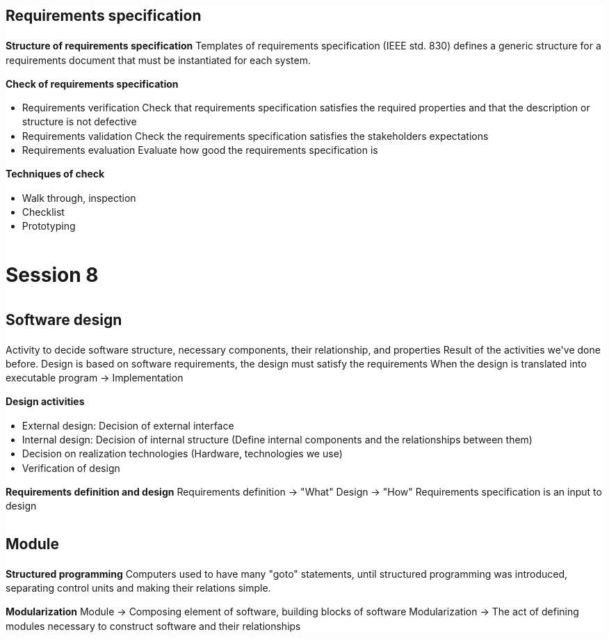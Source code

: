 ## Requirements specification

**Structure of requirements specification**
Templates of requirements specification (IEEE std. 830) defines a generic structure for a requirements document that must be instantiated for each system.


**Check of requirements specification**
- Requirements verification
  Check that requirements specification satisfies the required properties and that the description or structure is not defective
- Requirements validation
  Check the requirements specification satisfies the stakeholders expectations
- Requirements evaluation
  Evaluate how good the requirements specification is

**Techniques of check**
- Walk through, inspection
- Checklist
- Prototyping

# Session 8

## Software design

Activity to decide software structure, necessary components, their relationship, and properties
Result of the activities we've done before.
Design is based on software requirements, the design must satisfy the requirements
When the design is translated into executable program -> Implementation

**Design activities**
- External design: Decision of external interface
- Internal design: Decision of internal structure (Define internal components and the relationships between them)
- Decision on realization technologies (Hardware, technologies we use)
- Verification of design

**Requirements definition and design**
Requirements definition -> "What"
Design -> "How"
Requirements specification is an input to design

## Module

**Structured programming**
Computers used to have many "goto" statements, until structured programming was introduced, separating control units and making their relations simple. 

**Modularization**
Module -> Composing element of software, building blocks of software
Modularization -> The act of defining modules necessary to construct software and their relationships
